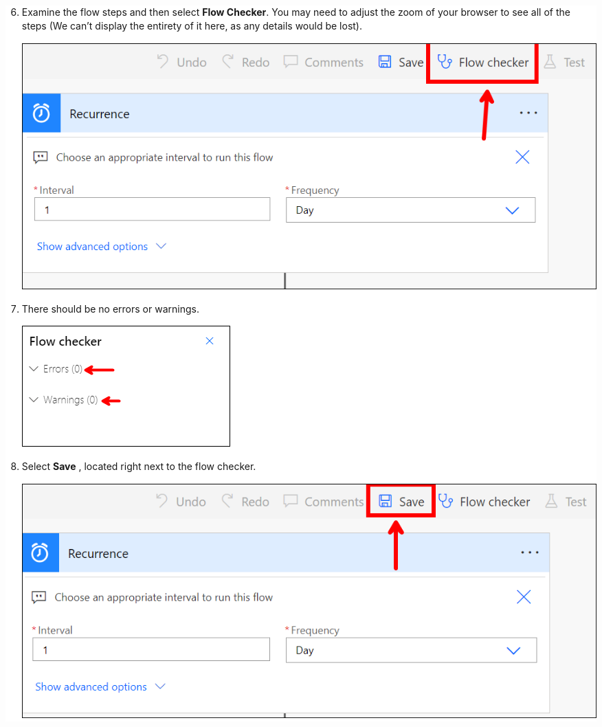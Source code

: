 6. Examine the flow steps and then select **Flow Checker**. You may need to adjust the zoom of your browser to see all of the steps (We can’t display the entirety of it here, as any 
   details would be lost).

   ![](images/M02/M2-EX7-T1-S6.png)

7. There should be no errors or warnings.

    ![](images/M02/M2-EX7-T1-S7.png)

8. Select **Save** , located right next to the flow checker.

   ![](images/M02/M2-EX7-T1-S8.png)
